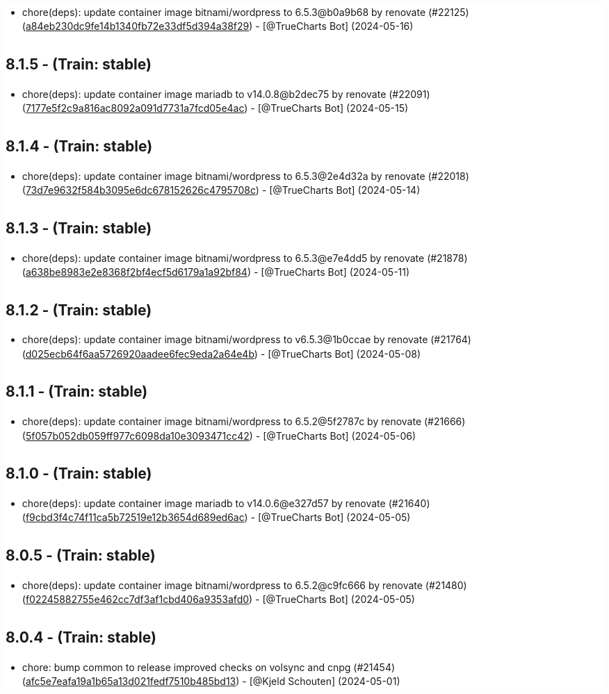 - chore(deps): update container image bitnami/wordpress to 6.5.3@b0a9b68 by renovate (#22125) ([a84eb230dc9fe14b1340fb72e33df5d394a38f29](https://github.com/truecharts/charts/commit/a84eb230dc9fe14b1340fb72e33df5d394a38f29)) - [@TrueCharts Bot] (2024-05-16)

## 8.1.5 - (Train: stable)

- chore(deps): update container image mariadb to v14.0.8@b2dec75 by renovate (#22091) ([7177e5f2c9a816ac8092a091d7731a7fcd05e4ac](https://github.com/truecharts/charts/commit/7177e5f2c9a816ac8092a091d7731a7fcd05e4ac)) - [@TrueCharts Bot] (2024-05-15)

## 8.1.4 - (Train: stable)

- chore(deps): update container image bitnami/wordpress to 6.5.3@2e4d32a by renovate (#22018) ([73d7e9632f584b3095e6dc678152626c4795708c](https://github.com/truecharts/charts/commit/73d7e9632f584b3095e6dc678152626c4795708c)) - [@TrueCharts Bot] (2024-05-14)

## 8.1.3 - (Train: stable)

- chore(deps): update container image bitnami/wordpress to 6.5.3@e7e4dd5 by renovate (#21878) ([a638be8983e2e8368f2bf4ecf5d6179a1a92bf84](https://github.com/truecharts/charts/commit/a638be8983e2e8368f2bf4ecf5d6179a1a92bf84)) - [@TrueCharts Bot] (2024-05-11)

## 8.1.2 - (Train: stable)

- chore(deps): update container image bitnami/wordpress to v6.5.3@1b0ccae by renovate (#21764) ([d025ecb64f6aa5726920aadee6fec9eda2a64e4b](https://github.com/truecharts/charts/commit/d025ecb64f6aa5726920aadee6fec9eda2a64e4b)) - [@TrueCharts Bot] (2024-05-08)

## 8.1.1 - (Train: stable)

- chore(deps): update container image bitnami/wordpress to 6.5.2@5f2787c by renovate (#21666) ([5f057b052db059ff977c6098da10e3093471cc42](https://github.com/truecharts/charts/commit/5f057b052db059ff977c6098da10e3093471cc42)) - [@TrueCharts Bot] (2024-05-06)

## 8.1.0 - (Train: stable)

- chore(deps): update container image mariadb to v14.0.6@e327d57 by renovate (#21640) ([f9cbd3f4c74f11ca5b72519e12b3654d689ed6ac](https://github.com/truecharts/charts/commit/f9cbd3f4c74f11ca5b72519e12b3654d689ed6ac)) - [@TrueCharts Bot] (2024-05-05)

## 8.0.5 - (Train: stable)

- chore(deps): update container image bitnami/wordpress to 6.5.2@c9fc666 by renovate (#21480) ([f02245882755e462cc7df3af1cbd406a9353afd0](https://github.com/truecharts/charts/commit/f02245882755e462cc7df3af1cbd406a9353afd0)) - [@TrueCharts Bot] (2024-05-05)

## 8.0.4 - (Train: stable)

- chore: bump common to release improved checks on volsync and cnpg (#21454) ([afc5e7eafa19a1b65a13d021fedf7510b485bd13](https://github.com/truecharts/charts/commit/afc5e7eafa19a1b65a13d021fedf7510b485bd13)) - [@Kjeld Schouten] (2024-05-01)
